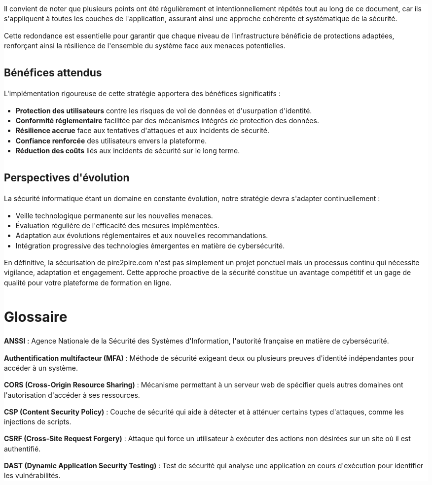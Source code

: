 Il convient de noter que plusieurs points ont été régulièrement et intentionnellement répétés tout au long de ce document, car ils s'appliquent à toutes les couches de l'application, assurant ainsi une approche cohérente et systématique de la sécurité.

Cette redondance est essentielle pour garantir que chaque niveau de l'infrastructure bénéficie de protections adaptées, renforçant ainsi la résilience de l'ensemble du système face aux menaces potentielles.

## Bénéfices attendus

L'implémentation rigoureuse de cette stratégie apportera des bénéfices significatifs :

- **Protection des utilisateurs** contre les risques de vol de données et d'usurpation d'identité.
- **Conformité réglementaire** facilitée par des mécanismes intégrés de protection des données.
- **Résilience accrue** face aux tentatives d'attaques et aux incidents de sécurité.
- **Confiance renforcée** des utilisateurs envers la plateforme.
- **Réduction des coûts** liés aux incidents de sécurité sur le long terme.

## Perspectives d'évolution

La sécurité informatique étant un domaine en constante évolution, notre stratégie devra s'adapter continuellement :

- Veille technologique permanente sur les nouvelles menaces.
- Évaluation régulière de l'efficacité des mesures implémentées.
- Adaptation aux évolutions réglementaires et aux nouvelles recommandations.
- Intégration progressive des technologies émergentes en matière de cybersécurité.

En définitive, la sécurisation de pire2pire.com n'est pas simplement un projet ponctuel mais un processus continu qui nécessite vigilance, adaptation et engagement. Cette approche proactive de la sécurité constitue un avantage compétitif et un gage de qualité pour votre plateforme de formation en ligne.

<div style="page-break-after: always !important; break-after: page !important; display: block !important; clear: both !important;"></div>

# Glossaire

**ANSSI** : Agence Nationale de la Sécurité des Systèmes d'Information, l'autorité française en matière de cybersécurité.

**Authentification multifacteur (MFA)** : Méthode de sécurité exigeant deux ou plusieurs preuves d'identité indépendantes pour accéder à un système.

**CORS (Cross-Origin Resource Sharing)** : Mécanisme permettant à un serveur web de spécifier quels autres domaines ont l'autorisation d'accéder à ses ressources.

**CSP (Content Security Policy)** : Couche de sécurité qui aide à détecter et à atténuer certains types d'attaques, comme les injections de scripts.

**CSRF (Cross-Site Request Forgery)** : Attaque qui force un utilisateur à exécuter des actions non désirées sur un site où il est authentifié.

**DAST (Dynamic Application Security Testing)** : Test de sécurité qui analyse une application en cours d'exécution pour identifier les vulnérabilités.
